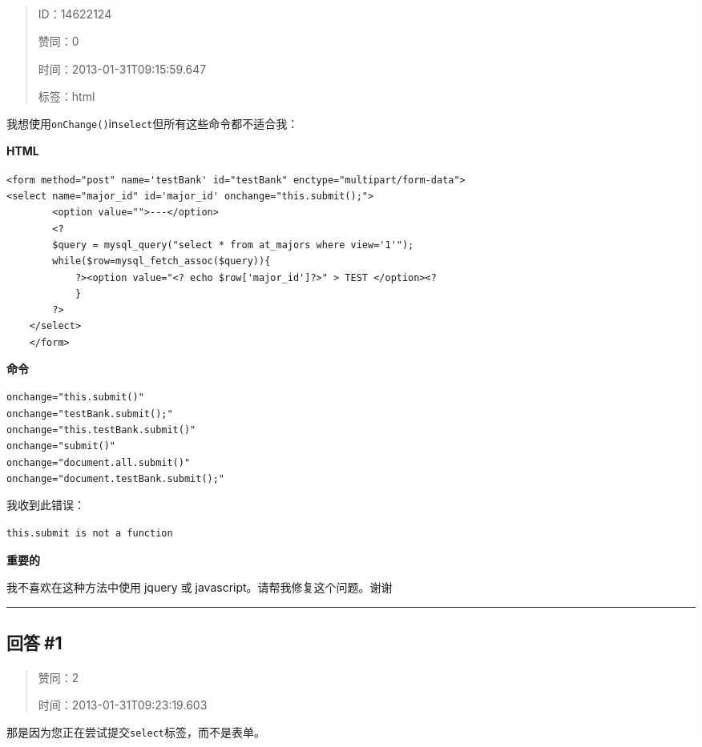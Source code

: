 > ID：14622124
> 
> 赞同：0
> 
> 时间：2013-01-31T09:15:59.647
> 
> 标签：html

我想使用`onChange()`in`select`但所有这些命令都不适合我：

**HTML**

```
<form method="post" name='testBank' id="testBank" enctype="multipart/form-data">
<select name="major_id" id='major_id' onchange="this.submit();">
        <option value="">---</option>
        <?
        $query = mysql_query("select * from at_majors where view='1'");
        while($row=mysql_fetch_assoc($query)){
            ?><option value="<? echo $row['major_id']?>" > TEST </option><?
            }
        ?>
    </select>
    </form> 
```

**命令**

```
onchange="this.submit()"
onchange="testBank.submit();"
onchange="this.testBank.submit()"
onchange="submit()"
onchange="document.all.submit()"
onchange="document.testBank.submit();" 
```

我收到此错误：

```
this.submit is not a function 
```

**重要的**

我不喜欢在这种方法中使用 jquery 或 javascript。请帮我修复这个问题。谢谢

* * *

## 回答 #1

> 赞同：2
> 
> 时间：2013-01-31T09:23:19.603

那是因为您正在尝试提交`select`标签，而不是表单。
